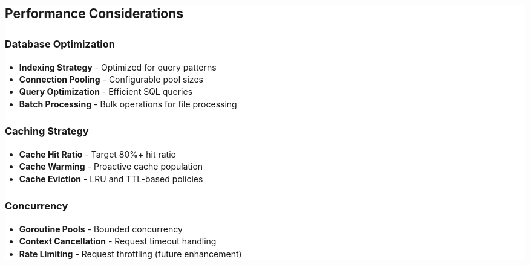 ## Performance Considerations

### Database Optimization
- **Indexing Strategy** - Optimized for query patterns
- **Connection Pooling** - Configurable pool sizes
- **Query Optimization** - Efficient SQL queries
- **Batch Processing** - Bulk operations for file processing

### Caching Strategy
- **Cache Hit Ratio** - Target 80%+ hit ratio
- **Cache Warming** - Proactive cache population
- **Cache Eviction** - LRU and TTL-based policies

### Concurrency
- **Goroutine Pools** - Bounded concurrency
- **Context Cancellation** - Request timeout handling
- **Rate Limiting** - Request throttling (future enhancement)
